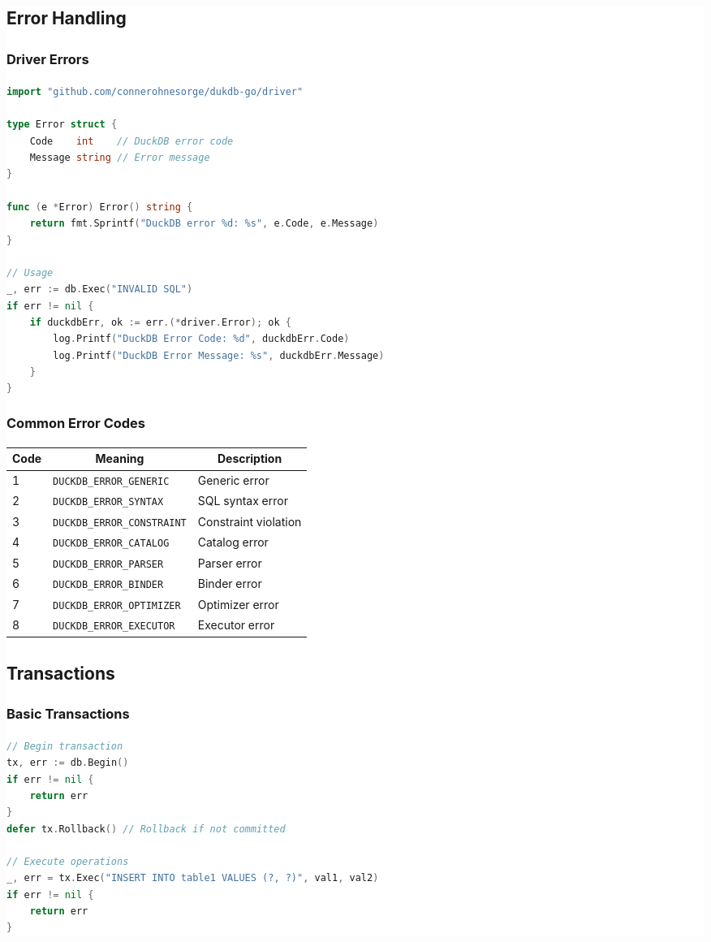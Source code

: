 
## Error Handling

### Driver Errors

```go
import "github.com/connerohnesorge/dukdb-go/driver"

type Error struct {
    Code    int    // DuckDB error code
    Message string // Error message
}

func (e *Error) Error() string {
    return fmt.Sprintf("DuckDB error %d: %s", e.Code, e.Message)
}

// Usage
_, err := db.Exec("INVALID SQL")
if err != nil {
    if duckdbErr, ok := err.(*driver.Error); ok {
        log.Printf("DuckDB Error Code: %d", duckdbErr.Code)
        log.Printf("DuckDB Error Message: %s", duckdbErr.Message)
    }
}
```

### Common Error Codes

| Code | Meaning | Description |
|------|---------|-------------|
| 1 | `DUCKDB_ERROR_GENERIC` | Generic error |
| 2 | `DUCKDB_ERROR_SYNTAX` | SQL syntax error |
| 3 | `DUCKDB_ERROR_CONSTRAINT` | Constraint violation |
| 4 | `DUCKDB_ERROR_CATALOG` | Catalog error |
| 5 | `DUCKDB_ERROR_PARSER` | Parser error |
| 6 | `DUCKDB_ERROR_BINDER` | Binder error |
| 7 | `DUCKDB_ERROR_OPTIMIZER` | Optimizer error |
| 8 | `DUCKDB_ERROR_EXECUTOR` | Executor error |

## Transactions

### Basic Transactions

```go
// Begin transaction
tx, err := db.Begin()
if err != nil {
    return err
}
defer tx.Rollback() // Rollback if not committed

// Execute operations
_, err = tx.Exec("INSERT INTO table1 VALUES (?, ?)", val1, val2)
if err != nil {
    return err
}

```